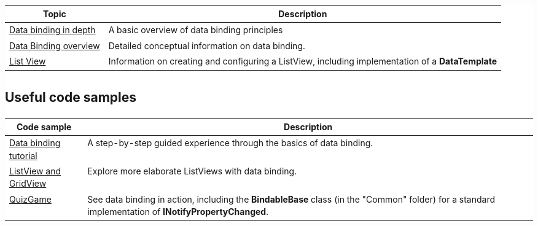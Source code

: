 | Topic | Description |
|-------|----------------|
| [Data binding in depth](../data-binding/data-binding-in-depth.md) | A basic overview of data binding principles |
| [Data Binding overview](../data-binding/data-binding-quickstart.md) | Detailed conceptual information on data binding. |
| [List View](../design/controls-and-patterns/listview-and-gridview.md) | Information on creating and configuring a ListView, including implementation of a **DataTemplate** |

## Useful code samples

| Code sample | Description |
|-----------------|---------------|
| [Data binding tutorial](../data-binding/xaml-basics-data-binding.md) | A step-by-step guided experience through the basics of data binding. |
| [ListView and GridView](https://github.com/Microsoft/Windows-universal-samples/tree/master/Samples/XamlListView) | Explore more elaborate ListViews with data binding. |
| [QuizGame](https://github.com/Microsoft/Windows-appsample-networkhelper) | See data binding in action, including the **BindableBase** class (in the "Common" folder) for a standard implementation of **INotifyPropertyChanged**. |
